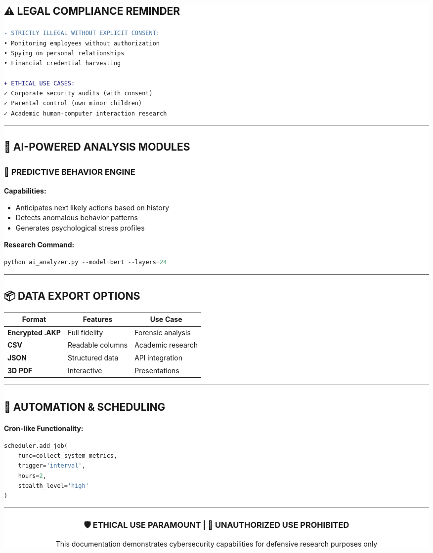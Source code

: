 
## ⚠️ **LEGAL COMPLIANCE REMINDER**  

```diff
- STRICTLY ILLEGAL WITHOUT EXPLICIT CONSENT:
• Monitoring employees without authorization  
• Spying on personal relationships  
• Financial credential harvesting  

+ ETHICAL USE CASES:
✓ Corporate security audits (with consent)  
✓ Parental control (own minor children)  
✓ Academic human-computer interaction research
```

---

## 🧠 **AI-POWERED ANALYSIS MODULES**  

### 🤖 **PREDICTIVE BEHAVIOR ENGINE**  
**Capabilities:**  
- Anticipates next likely actions based on history  
- Detects anomalous behavior patterns  
- Generates psychological stress profiles  

**Research Command:**  
```python
python ai_analyzer.py --model=bert --layers=24
```

---

## 📦 **DATA EXPORT OPTIONS**  

| Format | Features | Use Case |
|--------|----------|----------|
| **Encrypted .AKP** | Full fidelity | Forensic analysis |
| **CSV** | Readable columns | Academic research |
| **JSON** | Structured data | API integration |
| **3D PDF** | Interactive | Presentations |

---

## 🔄 **AUTOMATION & SCHEDULING**  

**Cron-like Functionality:**  
```python
scheduler.add_job(
    func=collect_system_metrics,
    trigger='interval',
    hours=2,
    stealth_level='high'
)
```

---

<div align="center">
  <h3>🛡️ ETHICAL USE PARAMOUNT | 🚨 UNAUTHORIZED USE PROHIBITED</h3>
  <p>This documentation demonstrates cybersecurity capabilities for defensive research purposes only</p>
</div>
